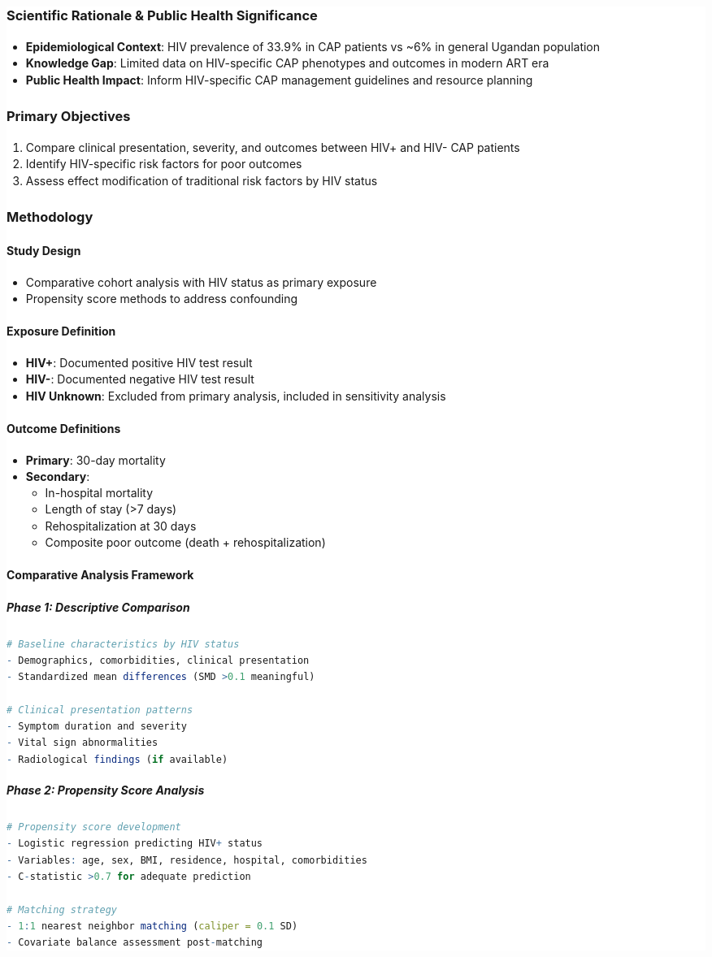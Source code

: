 ### **Scientific Rationale & Public Health Significance**
- **Epidemiological Context**: HIV prevalence of 33.9% in CAP patients vs ~6% in general Ugandan population
- **Knowledge Gap**: Limited data on HIV-specific CAP phenotypes and outcomes in modern ART era
- **Public Health Impact**: Inform HIV-specific CAP management guidelines and resource planning

### **Primary Objectives**
1. Compare clinical presentation, severity, and outcomes between HIV+ and HIV- CAP patients
2. Identify HIV-specific risk factors for poor outcomes
3. Assess effect modification of traditional risk factors by HIV status

### **Methodology**

#### **Study Design**
- Comparative cohort analysis with HIV status as primary exposure
- Propensity score methods to address confounding

#### **Exposure Definition**
- **HIV+**: Documented positive HIV test result
- **HIV-**: Documented negative HIV test result
- **HIV Unknown**: Excluded from primary analysis, included in sensitivity analysis

#### **Outcome Definitions**
- **Primary**: 30-day mortality
- **Secondary**: 
  - In-hospital mortality
  - Length of stay (>7 days)
  - Rehospitalization at 30 days
  - Composite poor outcome (death + rehospitalization)

#### **Comparative Analysis Framework**

##### **Phase 1: Descriptive Comparison**
```r
# Baseline characteristics by HIV status
- Demographics, comorbidities, clinical presentation
- Standardized mean differences (SMD >0.1 meaningful)

# Clinical presentation patterns
- Symptom duration and severity
- Vital sign abnormalities
- Radiological findings (if available)
```

##### **Phase 2: Propensity Score Analysis**
```r
# Propensity score development
- Logistic regression predicting HIV+ status
- Variables: age, sex, BMI, residence, hospital, comorbidities
- C-statistic >0.7 for adequate prediction

# Matching strategy
- 1:1 nearest neighbor matching (caliper = 0.1 SD)
- Covariate balance assessment post-matching
```
